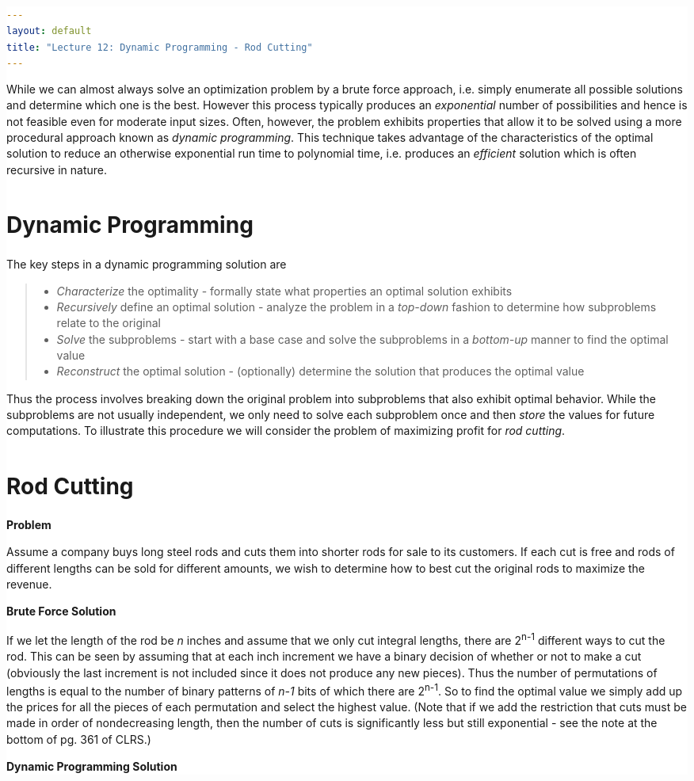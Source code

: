 ```yaml
---
layout: default
title: "Lecture 12: Dynamic Programming - Rod Cutting"
---
```


While we can almost always solve an optimization problem by a brute force approach, i.e. simply enumerate all possible solutions and determine which one is the best. However this process typically produces an *exponential* number of possibilities and hence is not feasible even for moderate input sizes. Often, however, the problem exhibits properties that allow it to be solved using a more procedural approach known as *dynamic programming*. This technique takes advantage of the characteristics of the optimal solution to reduce an otherwise exponential run time to polynomial time, i.e. produces an *efficient* solution which is often recursive in nature.

Dynamic Programming
===================

The key steps in a dynamic programming solution are

> -   *Characterize* the optimality - formally state what properties an optimal solution exhibits
> -   *Recursively* define an optimal solution - analyze the problem in a *top-down* fashion to determine how subproblems relate to the original
> -   *Solve* the subproblems - start with a base case and solve the subproblems in a *bottom-up* manner to find the optimal value
> -   *Reconstruct* the optimal solution - (optionally) determine the solution that produces the optimal value

Thus the process involves breaking down the original problem into subproblems that also exhibit optimal behavior. While the subproblems are not usually independent, we only need to solve each subproblem once and then *store* the values for future computations. To illustrate this procedure we will consider the problem of maximizing profit for *rod cutting*.

Rod Cutting
===========

**Problem**

Assume a company buys long steel rods and cuts them into shorter rods for sale to its customers. If each cut is free and rods of different lengths can be sold for different amounts, we wish to determine how to best cut the original rods to maximize the revenue.

**Brute Force Solution**

If we let the length of the rod be *n* inches and assume that we only cut integral lengths, there are 2<sup>n-1</sup> different ways to cut the rod. This can be seen by assuming that at each inch increment we have a binary decision of whether or not to make a cut (obviously the last increment is not included since it does not produce any new pieces). Thus the number of permutations of lengths is equal to the number of binary patterns of *n-1* bits of which there are 2<sup>n-1</sup>. So to find the optimal value we simply add up the prices for all the pieces of each permutation and select the highest value. (Note that if we add the restriction that cuts must be made in order of nondecreasing length, then the number of cuts is significantly less but still exponential - see the note at the bottom of pg. 361 of CLRS.)

**Dynamic Programming Solution**
